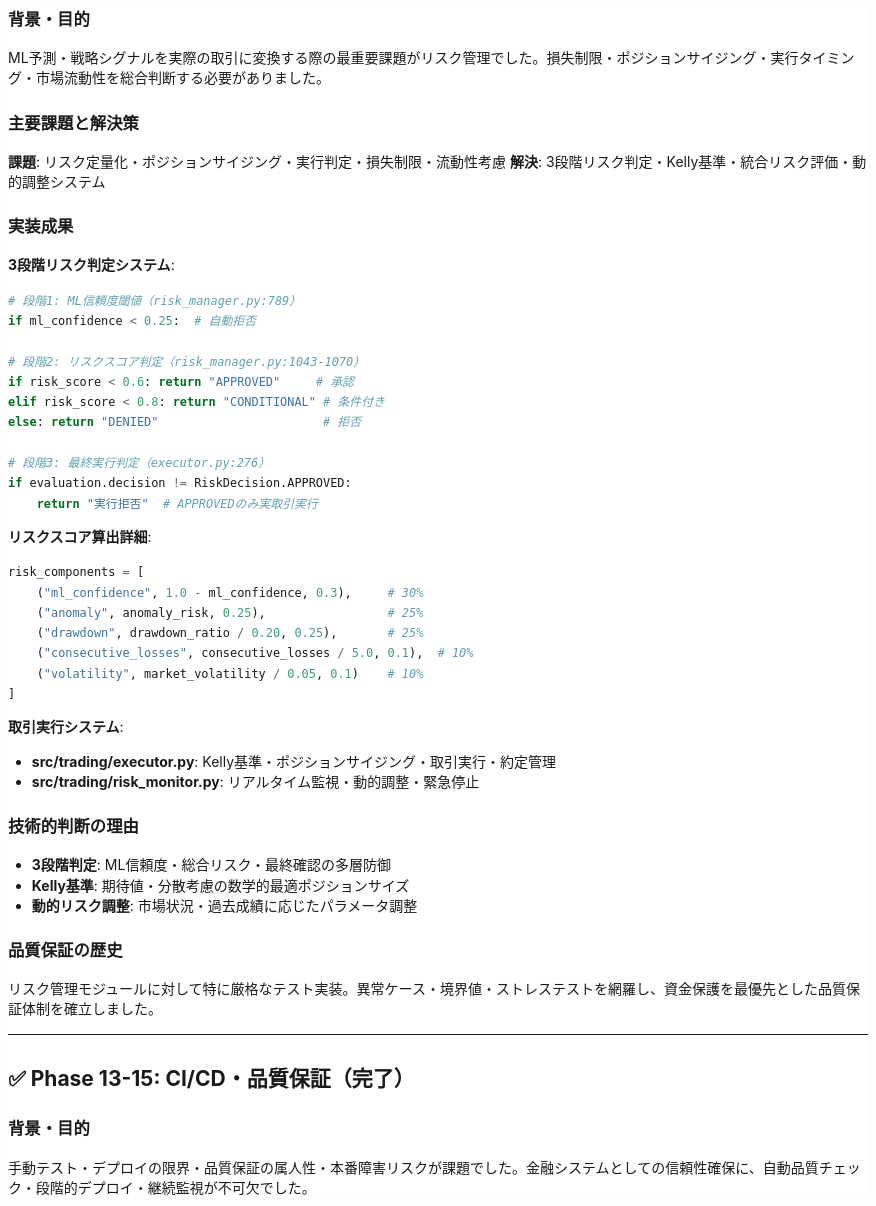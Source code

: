### 背景・目的
ML予測・戦略シグナルを実際の取引に変換する際の最重要課題がリスク管理でした。損失制限・ポジションサイジング・実行タイミング・市場流動性を総合判断する必要がありました。

### 主要課題と解決策
**課題**: リスク定量化・ポジションサイジング・実行判定・損失制限・流動性考慮
**解決**: 3段階リスク判定・Kelly基準・統合リスク評価・動的調整システム

### 実装成果
**3段階リスク判定システム**:
```python
# 段階1: ML信頼度閾値（risk_manager.py:789）
if ml_confidence < 0.25:  # 自動拒否

# 段階2: リスクスコア判定（risk_manager.py:1043-1070） 
if risk_score < 0.6: return "APPROVED"     # 承認
elif risk_score < 0.8: return "CONDITIONAL" # 条件付き
else: return "DENIED"                       # 拒否

# 段階3: 最終実行判定（executor.py:276）
if evaluation.decision != RiskDecision.APPROVED:
    return "実行拒否"  # APPROVEDのみ実取引実行
```

**リスクスコア算出詳細**:
```python
risk_components = [
    ("ml_confidence", 1.0 - ml_confidence, 0.3),     # 30%
    ("anomaly", anomaly_risk, 0.25),                 # 25% 
    ("drawdown", drawdown_ratio / 0.20, 0.25),       # 25%
    ("consecutive_losses", consecutive_losses / 5.0, 0.1),  # 10%
    ("volatility", market_volatility / 0.05, 0.1)    # 10%
]
```

**取引実行システム**:
- **src/trading/executor.py**: Kelly基準・ポジションサイジング・取引実行・約定管理
- **src/trading/risk_monitor.py**: リアルタイム監視・動的調整・緊急停止

### 技術的判断の理由
- **3段階判定**: ML信頼度・総合リスク・最終確認の多層防御
- **Kelly基準**: 期待値・分散考慮の数学的最適ポジションサイズ
- **動的リスク調整**: 市場状況・過去成績に応じたパラメータ調整

### 品質保証の歴史
リスク管理モジュールに対して特に厳格なテスト実装。異常ケース・境界値・ストレステストを網羅し、資金保護を最優先とした品質保証体制を確立しました。

---

## ✅ Phase 13-15: CI/CD・品質保証（完了）

### 背景・目的
手動テスト・デプロイの限界・品質保証の属人性・本番障害リスクが課題でした。金融システムとしての信頼性確保に、自動品質チェック・段階的デプロイ・継続監視が不可欠でした。
